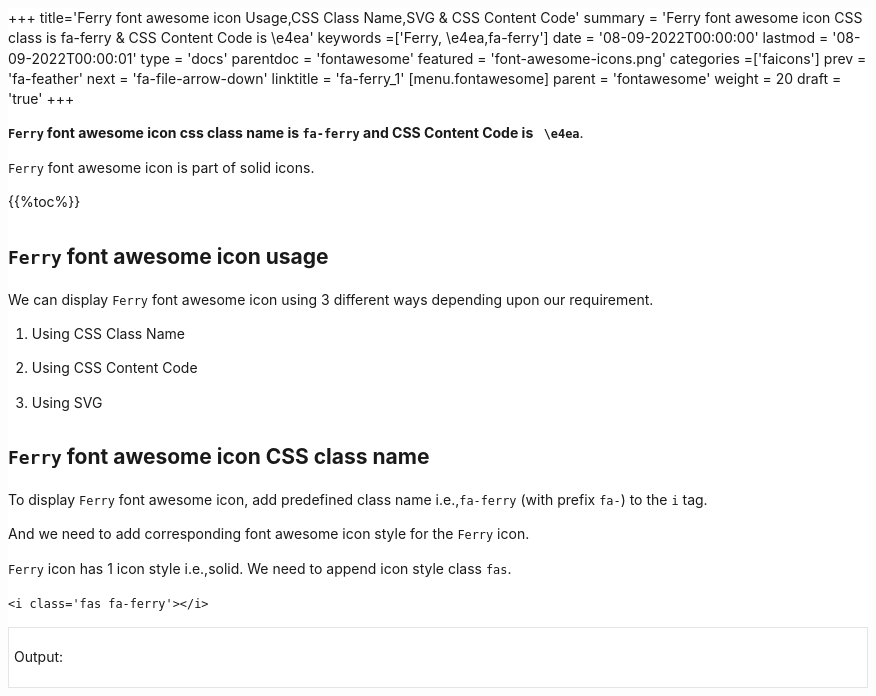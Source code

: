 
+++
title='Ferry font awesome icon Usage,CSS Class Name,SVG & CSS Content Code'
summary = 'Ferry font awesome icon CSS class is fa-ferry & CSS Content Code is  \e4ea'
keywords =['Ferry, \e4ea,fa-ferry']
date = '08-09-2022T00:00:00'
lastmod = '08-09-2022T00:00:01'
type = 'docs'
parentdoc = 'fontawesome'
featured = 'font-awesome-icons.png'
categories =['faicons']
prev = 'fa-feather'
next = 'fa-file-arrow-down'
linktitle = 'fa-ferry_1'
[menu.fontawesome]
parent = 'fontawesome'
weight = 20
draft = 'true'
+++ 

**`Ferry` font awesome icon css class name is `fa-ferry` and CSS Content Code is ` \e4ea`**.
 

`Ferry` font awesome icon is part of solid icons. 



{{%toc%}}
## `Ferry` font awesome icon usage
We can display `Ferry` font awesome icon using 3 different ways depending upon our requirement.

1. Using CSS Class Name 

2. Using CSS Content Code 

3. Using SVG 



## `Ferry` font awesome icon CSS class name

To display `Ferry` font awesome icon, add predefined class name i.e.,`fa-ferry` (with prefix `fa-`) to the `i` tag. 

And we need to add corresponding font awesome icon style for the `Ferry` icon.


`Ferry` icon has 1 icon style i.e.,solid. 
 We need to append icon style class `fas`.
```
<i class='fas fa-ferry'></i>

```

<div style='border:1px solid rgba(0,0,0,.1);margin-bottom:10px;padding:5px;'>
<p>Output:</p>

